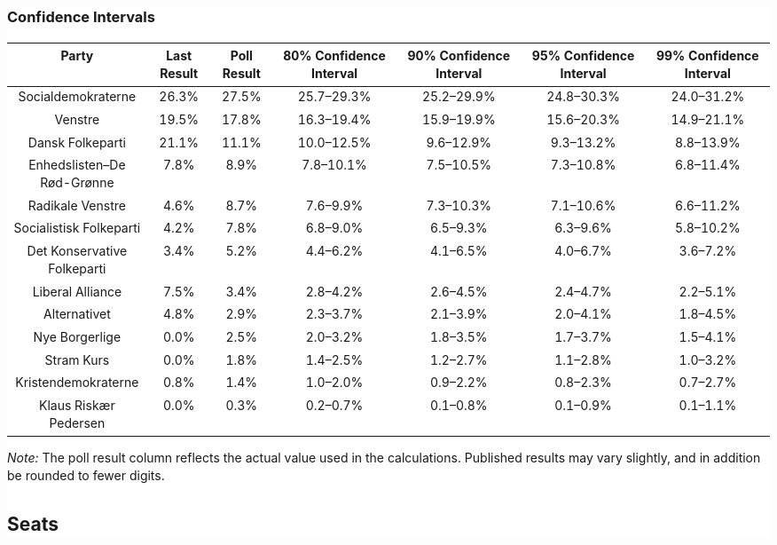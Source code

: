 ### Confidence Intervals

| Party | Last Result | Poll Result | 80% Confidence Interval | 90% Confidence Interval | 95% Confidence Interval | 99% Confidence Interval |
|:-----:|:-----------:|:-----------:|:-----------------------:|:-----------------------:|:-----------------------:|:-----------------------:|
| Socialdemokraterne | 26.3% | 27.5% | 25.7–29.3% |25.2–29.9% |24.8–30.3% |24.0–31.2% |
| Venstre | 19.5% | 17.8% | 16.3–19.4% |15.9–19.9% |15.6–20.3% |14.9–21.1% |
| Dansk Folkeparti | 21.1% | 11.1% | 10.0–12.5% |9.6–12.9% |9.3–13.2% |8.8–13.9% |
| Enhedslisten–De Rød-Grønne | 7.8% | 8.9% | 7.8–10.1% |7.5–10.5% |7.3–10.8% |6.8–11.4% |
| Radikale Venstre | 4.6% | 8.7% | 7.6–9.9% |7.3–10.3% |7.1–10.6% |6.6–11.2% |
| Socialistisk Folkeparti | 4.2% | 7.8% | 6.8–9.0% |6.5–9.3% |6.3–9.6% |5.8–10.2% |
| Det Konservative Folkeparti | 3.4% | 5.2% | 4.4–6.2% |4.1–6.5% |4.0–6.7% |3.6–7.2% |
| Liberal Alliance | 7.5% | 3.4% | 2.8–4.2% |2.6–4.5% |2.4–4.7% |2.2–5.1% |
| Alternativet | 4.8% | 2.9% | 2.3–3.7% |2.1–3.9% |2.0–4.1% |1.8–4.5% |
| Nye Borgerlige | 0.0% | 2.5% | 2.0–3.2% |1.8–3.5% |1.7–3.7% |1.5–4.1% |
| Stram Kurs | 0.0% | 1.8% | 1.4–2.5% |1.2–2.7% |1.1–2.8% |1.0–3.2% |
| Kristendemokraterne | 0.8% | 1.4% | 1.0–2.0% |0.9–2.2% |0.8–2.3% |0.7–2.7% |
| Klaus Riskær Pedersen | 0.0% | 0.3% | 0.2–0.7% |0.1–0.8% |0.1–0.9% |0.1–1.1% |

*Note:* The poll result column reflects the actual value used in the calculations. Published results may vary slightly, and in addition be rounded to fewer digits.

## Seats
